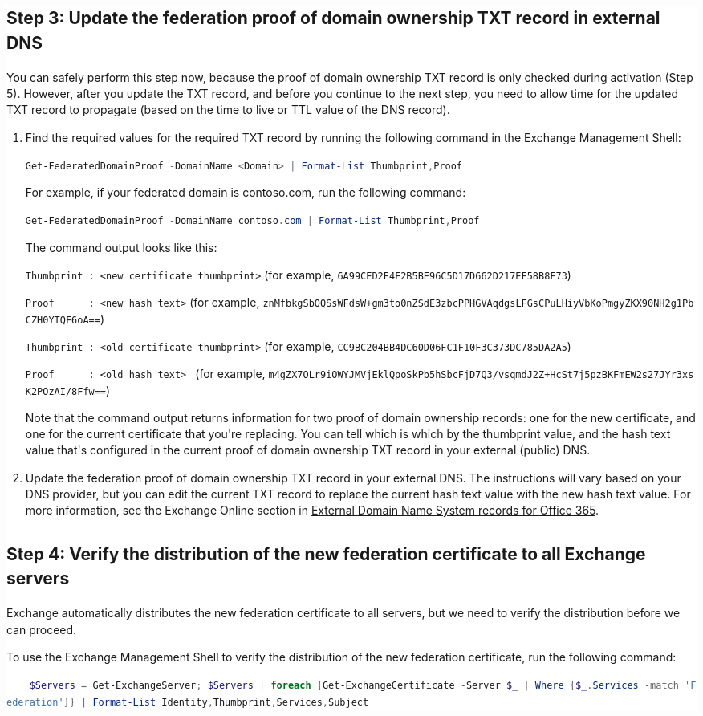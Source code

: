 ## Step 3: Update the federation proof of domain ownership TXT record in external DNS

You can safely perform this step now, because the proof of domain ownership TXT record is only checked during activation (Step 5). However, after you update the TXT record, and before you continue to the next step, you need to allow time for the updated TXT record to propagate (based on the time to live or TTL value of the DNS record).

1. Find the required values for the required TXT record by running the following command in the Exchange Management Shell:

    ```powershell
    Get-FederatedDomainProof -DomainName <Domain> | Format-List Thumbprint,Proof
    ```

    For example, if your federated domain is contoso.com, run the following command:

    ```powershell
    Get-FederatedDomainProof -DomainName contoso.com | Format-List Thumbprint,Proof
    ```

    The command output looks like this:

    `Thumbprint : <new certificate thumbprint>` (for example, `6A99CED2E4F2B5BE96C5D17D662D217EF58B8F73`)

    `Proof      : <new hash text>` (for example, `znMfbkgSbOQSsWFdsW+gm3to0nZSdE3zbcPPHGVAqdgsLFGsCPuLHiyVbKoPmgyZKX90NH2g1PbCZH0YTQF6oA==`)

    `Thumbprint : <old certificate thumbprint>` (for example, `CC9BC204BB4DC60D06FC1F10F3C373DC785DA2A5`)

    `Proof      : <old hash text> ` (for example, `m4gZX7OLr9iOWYJMVjEklQpoSkPb5hSbcFjD7Q3/vsqmdJ2Z+HcSt7j5pzBKFmEW2s27JYr3xsK2POzAI/8Ffw==`)

    Note that the command output returns information for two proof of domain ownership records: one for the new certificate, and one for the current certificate that you're replacing. You can tell which is which by the thumbprint value, and the hash text value that's configured in the current proof of domain ownership TXT record in your external (public) DNS.

2. Update the federation proof of domain ownership TXT record in your external DNS. The instructions will vary based on your DNS provider, but you can edit the current TXT record to replace the current hash text value with the new hash text value. For more information, see the Exchange Online section in [External Domain Name System records for Office 365](https://go.microsoft.com/fwlink/p/?linkid=265522).

## Step 4: Verify the distribution of the new federation certificate to all Exchange servers

Exchange automatically distributes the new federation certificate to all servers, but we need to verify the distribution before we can proceed.

To use the Exchange Management Shell to verify the distribution of the new federation certificate, run the following command:

```powershell
    $Servers = Get-ExchangeServer; $Servers | foreach {Get-ExchangeCertificate -Server $_ | Where {$_.Services -match 'Federation'}} | Format-List Identity,Thumbprint,Services,Subject
```

